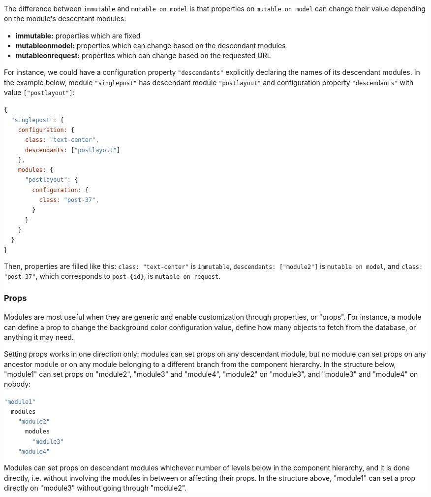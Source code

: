 The difference between `immutable` and `mutable on model` is that properties on `mutable on model` can change their value depending on the module's descentant modules:

- **immutable:** properties which are fixed
- **mutableonmodel:** properties which can change based on the descendant modules
- **mutableonrequest:** properties which can change based on the requested URL

For instance, we could have a configuration property `"descendants"` explicitly declaring the names of its descendant modules. In the example below, module `"singlepost"` has descendant module `"postlayout"` and configuration property `"descendants"` with value `["postlayout"]`:

```javascript
{
  "singlepost": {
    configuration: {
      class: "text-center",
      descendants: ["postlayout"]
    },
    modules: {
      "postlayout": {
        configuration: {
          class: "post-37",
        }
      }
    }
  }
}
```

Then, properties are filled like this: `class: "text-center"` is `immutable`, `descendants: ["module2"]` is `mutable on model`, and `class: "post-37"`, which corresponds to `post-{id}`, is `mutable on request`.

### Props

Modules are most useful when they are generic and enable customization through properties, or "props". For instance, a module can define a prop to change the background color configuration value, define how many objects to fetch from the database, or anything it may need. 

Setting props works in one direction only: modules can set props on any descendant module, but no module can set props on any ancestor module or on any module belonging to a different branch from the component hierarchy. In the structure below, "module1" can set props on "module2", "module3" and "module4", "module2" on "module3", and "module3" and "module4" on nobody:

```javascript
"module1"
  modules
    "module2"
      modules
        "module3"
    "module4"
```

Modules can set props on descendant modules whichever number of levels below in the component hierarchy, and it is done directly, i.e. without involving the modules in between or affecting their props. In the structure above, "module1" can set a prop directly on "module3" without going through "module2".
